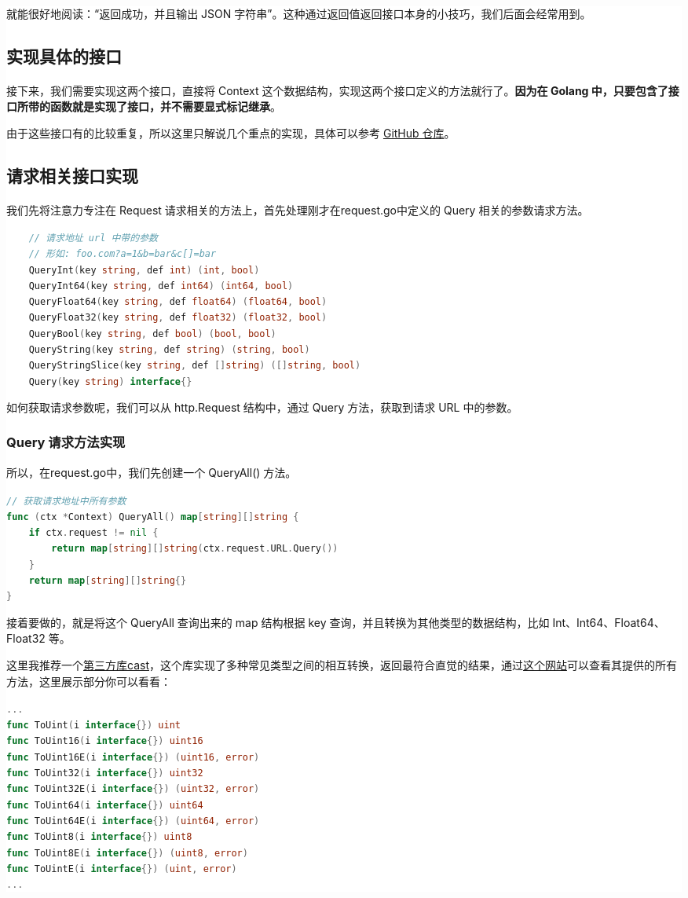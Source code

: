 就能很好地阅读：“返回成功，并且输出 JSON 字符串”。这种通过返回值返回接口本身的小技巧，我们后面会经常用到。

## 实现具体的接口

接下来，我们需要实现这两个接口，直接将 Context 这个数据结构，实现这两个接口定义的方法就行了。**因为在 Golang 中，只要包含了接口所带的函数就是实现了接口，并不需要显式标记继承**。

由于这些接口有的比较重复，所以这里只解说几个重点的实现，具体可以参考 [GitHub 仓库](https://github.com/gohade/coredemo/tree/geekbang/05)。

## 请求相关接口实现

我们先将注意力专注在 Request 请求相关的方法上，首先处理刚才在request.go中定义的 Query 相关的参数请求方法。

```go
    // 请求地址 url 中带的参数
	// 形如: foo.com?a=1&b=bar&c[]=bar
	QueryInt(key string, def int) (int, bool)
	QueryInt64(key string, def int64) (int64, bool)
	QueryFloat64(key string, def float64) (float64, bool)
	QueryFloat32(key string, def float32) (float32, bool)
	QueryBool(key string, def bool) (bool, bool)
	QueryString(key string, def string) (string, bool)
	QueryStringSlice(key string, def []string) ([]string, bool)
	Query(key string) interface{}
```

如何获取请求参数呢，我们可以从 http.Request 结构中，通过 Query 方法，获取到请求 URL 中的参数。

### Query 请求方法实现

所以，在request.go中，我们先创建一个 QueryAll() 方法。

```go
// 获取请求地址中所有参数
func (ctx *Context) QueryAll() map[string][]string {
	if ctx.request != nil {
		return map[string][]string(ctx.request.URL.Query())
	}
	return map[string][]string{}
}
```

接着要做的，就是将这个 QueryAll 查询出来的 map 结构根据 key 查询，并且转换为其他类型的数据结构，比如 Int、Int64、Float64、Float32 等。

这里我推荐一个[第三方库cast](https://github.com/spf13/cast)，这个库实现了多种常见类型之间的相互转换，返回最符合直觉的结果，通过[这个网站](https://pkg.go.dev/)可以查看其提供的所有方法，这里展示部分你可以看看：

```go
...
func ToUint(i interface{}) uint
func ToUint16(i interface{}) uint16
func ToUint16E(i interface{}) (uint16, error)
func ToUint32(i interface{}) uint32
func ToUint32E(i interface{}) (uint32, error)
func ToUint64(i interface{}) uint64
func ToUint64E(i interface{}) (uint64, error)
func ToUint8(i interface{}) uint8
func ToUint8E(i interface{}) (uint8, error)
func ToUintE(i interface{}) (uint, error)
...
```
